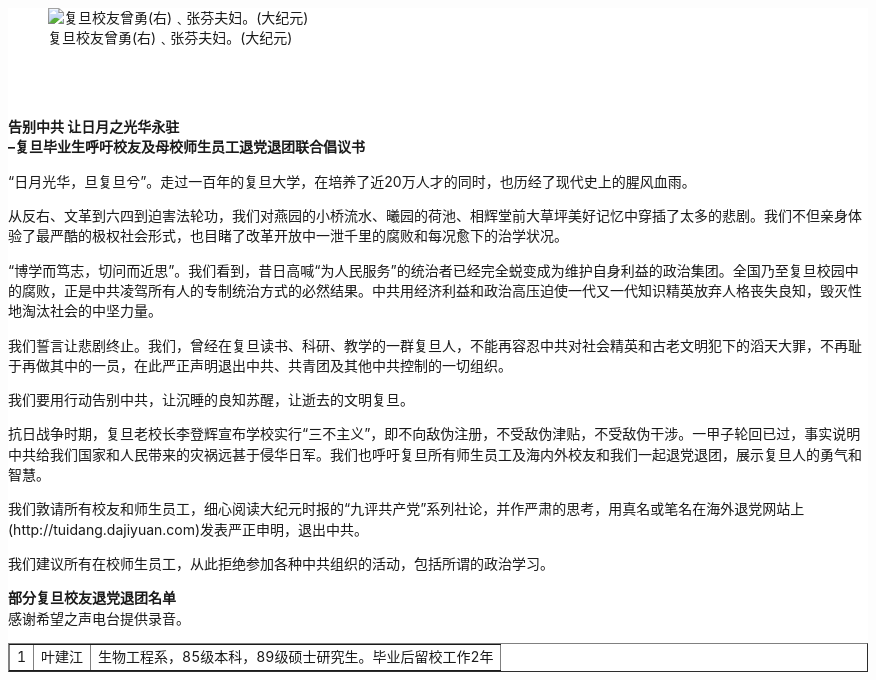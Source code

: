  <figure aria-describedby="caption-attachment-7202360" class="wp-caption aligncenter" id="attachment_7202360" style="width: 600px">
  <ok href=" https://i.epochtimes.com/assets/uploads/2005/03/503293720628-600x400.jpg" rel="noreferrer noopener" target="_blank">
   <img alt="复旦校友曾勇(右)﹑张芬夫妇。(大纪元)" class="size-large wp-image-7202360" src="https://i.epochtimes.com/assets/uploads/2005/03/503293720628-600x400.jpg" title="复旦校友曾勇(右)﹑张芬夫妇。(大纪元)"/>
  </ok>
  <br/><figcaption class="wp-caption-text" id="caption-attachment-7202360">
   复旦校友曾勇(右)﹑张芬夫妇。(大纪元)
  </figcaption><br/>
 </figure><br/>
</center>
<p>
 <b>
  告别中共 让日月之光华永驻
  <br/>
  –复旦毕业生呼吁校友及母校师生员工退党退团联合倡议书
 </b>
</p>
<p>
 “日月光华，旦复旦兮”。走过一百年的复旦大学，在培养了近20万人才的同时，也历经了现代史上的腥风血雨。
</p>
<p>
 从反右、文革到六四到迫害法轮功，我们对燕园的小桥流水、曦园的荷池、相辉堂前大草坪美好记忆中穿插了太多的悲剧。我们不但亲身体验了最严酷的极权社会形式，也目睹了改革开放中一泄千里的腐败和每况愈下的治学状况。
</p>
<p>
 “博学而笃志，切问而近思”。我们看到，昔日高喊“为人民服务”的统治者已经完全蜕变成为维护自身利益的政治集团。全国乃至复旦校园中的腐败，正是中共凌驾所有人的专制统治方式的必然结果。中共用经济利益和政治高压迫使一代又一代知识精英放弃人格丧失良知，毁灭性地淘汰社会的中坚力量。
</p>
<p>
 我们誓言让悲剧终止。我们，曾经在复旦读书、科研、教学的一群复旦人，不能再容忍中共对社会精英和古老文明犯下的滔天大罪，不再耻于再做其中的一员，在此严正声明退出中共、共青团及其他中共控制的一切组织。
</p>
<p>
 我们要用行动告别中共，让沉睡的良知苏醒，让逝去的文明复旦。
</p>
<p>
 抗日战争时期，复旦老校长李登辉宣布学校实行“三不主义”，即不向敌伪注册，不受敌伪津贴，不受敌伪干涉。一甲子轮回已过，事实说明中共给我们国家和人民带来的灾祸远甚于侵华日军。我们也呼吁复旦所有师生员工及海内外校友和我们一起退党退团，展示复旦人的勇气和智慧。
</p>
<p>
 我们敦请所有校友和师生员工，细心阅读大纪元时报的“九评共产党”系列社论，并作严肃的思考，用真名或笔名在海外退党网站上(http://tuidang.dajiyuan.com)发表严正申明，退出中共。
</p>
<p>
 我们建议所有在校师生员工，从此拒绝参加各种中共组织的活动，包括所谓的政治学习。
</p>
<p>
 <b>
  部分复旦校友退党退团名单
 </b>
 <br/>
 感谢希望之声电台提供录音。
</p>
<table border="1" cellpadding="1" cellspacing="1">
 <tr>
  <td>
   1
  </td>
  <td>
   叶建江
  </td>
  <td>
   生物工程系，85级本科，89级硕士研究生。毕业后留校工作2年
  </td>